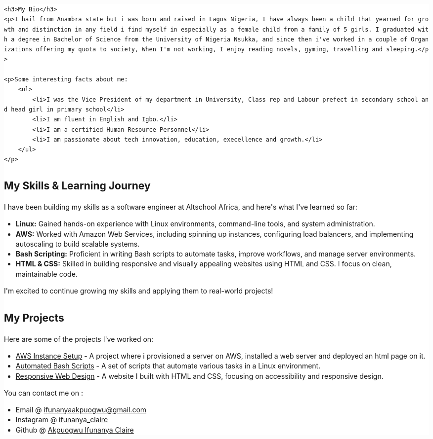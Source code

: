 
    <h3>My Bio</h3>
    <p>I hail from Anambra state but i was born and raised in Lagos Nigeria, I have always been a child that yearned for growth and distinction in any field i find myself in especially as a female child from a family of 5 girls. I graduated with a degree in Bachelor of Science from the University of Nigeria Nsukka, and since then i've worked in a couple of Organizations offering my quota to society, When I'm not working, I enjoy reading novels, gyming, travelling and sleeping.</p>

    <p>Some interesting facts about me:
        <ul>
            <li>I was the Vice President of my department in University, Class rep and Labour prefect in secondary school and head girl in primary school</li>
            <li>I am fluent in English and Igbo.</li>
            <li>I am a certified Human Resource Personnel</li>
            <li>I am passionate about tech innovation, education, execellence and growth.</li>
        </ul>
    </p>
</section>

<section id="skills">
    <h2>My Skills & Learning Journey</h2>
    <p>I have been building my skills as a software engineer at Altschool Africa, and here's what I've learned so far:</p>
    <ul>
        <li><strong>Linux:</strong> Gained hands-on experience with Linux environments, command-line tools, and system administration.</li>
        <li><strong>AWS:</strong> Worked with Amazon Web Services, including spinning up instances, configuring load balancers, and implementing autoscaling to build scalable systems.</li>
        <li><strong>Bash Scripting:</strong> Proficient in writing Bash scripts to automate tasks, improve workflows, and manage server environments.</li>
        <li><strong>HTML & CSS:</strong> Skilled in building responsive and visually appealing websites using HTML and CSS. I focus on clean, maintainable code.</li>
    </ul>
    <p>I'm excited to continue growing my skills and applying them to real-world projects!</p>
</section>

<section id="projects">
    <h2>My Projects</h2>
    <p>Here are some of the projects I've worked on:</p>
    <ul>
        <li><a href="http://3.255.158.171/" target="_blank">AWS Instance Setup</a> - A project where i provisioned a server on AWS, installed a web server and deployed an html page on it.</li>
        <li><a href="https://github.com/Clairebasil/Bash-learning" target="_blank">Automated Bash Scripts</a> - A set of scripts that automate various tasks in a Linux environment.</li>
        <li><a href="https://clairebasil-first-semester.netlify.app/" target="_blank">Responsive Web Design</a> - A website I built with HTML and CSS, focusing on accessibility and responsive design.</li>
    </ul>
</section>


<footer id="contact">
    <p>You can contact me on : </p>
    <ul>
        <li>Email @ <a href="mailto:ifunanyaakpuogwu@gmail.com" target="_blank">ifunanyaakpuogwu@gmail.com</a> </li>
        <li>Instagram @ <a href="https://www.instagram.com/ifunanya_claire" target="_blank">ifunanya_claire</a></li>
        <li>Github @ <a href="https://github.com/ifunanya-claire" target="_blank">Akpuogwu Ifunanya Claire</a></li>
